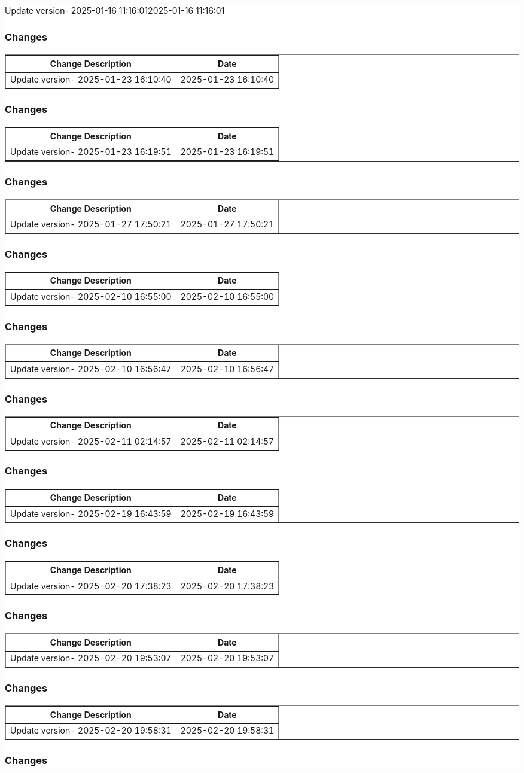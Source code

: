 <tr><td style='color: #34;'>Update version- 2025-01-16 11:16:01</td><td>2025-01-16 11:16:01</td></tr>
</table>
<h3>Changes</h3>
<table border="1">
<tr><th>Change Description</th><th>Date</th></tr>
<tr><td style='color: #36;'>Update version- 2025-01-23 16:10:40</td><td>2025-01-23 16:10:40</td></tr>
</table>
<h3>Changes</h3>
<table border="1">
<tr><th>Change Description</th><th>Date</th></tr>
<tr><td style='color: #31;'>Update version- 2025-01-23 16:19:51</td><td>2025-01-23 16:19:51</td></tr>
</table>
<h3>Changes</h3>
<table border="1">
<tr><th>Change Description</th><th>Date</th></tr>
<tr><td style='color: #35;'>Update version- 2025-01-27 17:50:21</td><td>2025-01-27 17:50:21</td></tr>
</table>
<h3>Changes</h3>
<table border="1">
<tr><th>Change Description</th><th>Date</th></tr>
<tr><td style='color: #32;'>Update version- 2025-02-10 16:55:00</td><td>2025-02-10 16:55:00</td></tr>
</table>
<h3>Changes</h3>
<table border="1">
<tr><th>Change Description</th><th>Date</th></tr>
<tr><td style='color: #34;'>Update version- 2025-02-10 16:56:47</td><td>2025-02-10 16:56:47</td></tr>
</table>
<h3>Changes</h3>
<table border="1">
<tr><th>Change Description</th><th>Date</th></tr>
<tr><td style='color: #33;'>Update version- 2025-02-11 02:14:57</td><td>2025-02-11 02:14:57</td></tr>
</table>
<h3>Changes</h3>
<table border="1">
<tr><th>Change Description</th><th>Date</th></tr>
<tr><td style='color: #35;'>Update version- 2025-02-19 16:43:59</td><td>2025-02-19 16:43:59</td></tr>
</table>
<h3>Changes</h3>
<table border="1">
<tr><th>Change Description</th><th>Date</th></tr>
<tr><td style='color: #35;'>Update version- 2025-02-20 17:38:23</td><td>2025-02-20 17:38:23</td></tr>
</table>
<h3>Changes</h3>
<table border="1">
<tr><th>Change Description</th><th>Date</th></tr>
<tr><td style='color: #34;'>Update version- 2025-02-20 19:53:07</td><td>2025-02-20 19:53:07</td></tr>
</table>
<h3>Changes</h3>
<table border="1">
<tr><th>Change Description</th><th>Date</th></tr>
<tr><td style='color: #36;'>Update version- 2025-02-20 19:58:31</td><td>2025-02-20 19:58:31</td></tr>
</table>
<h3>Changes</h3>